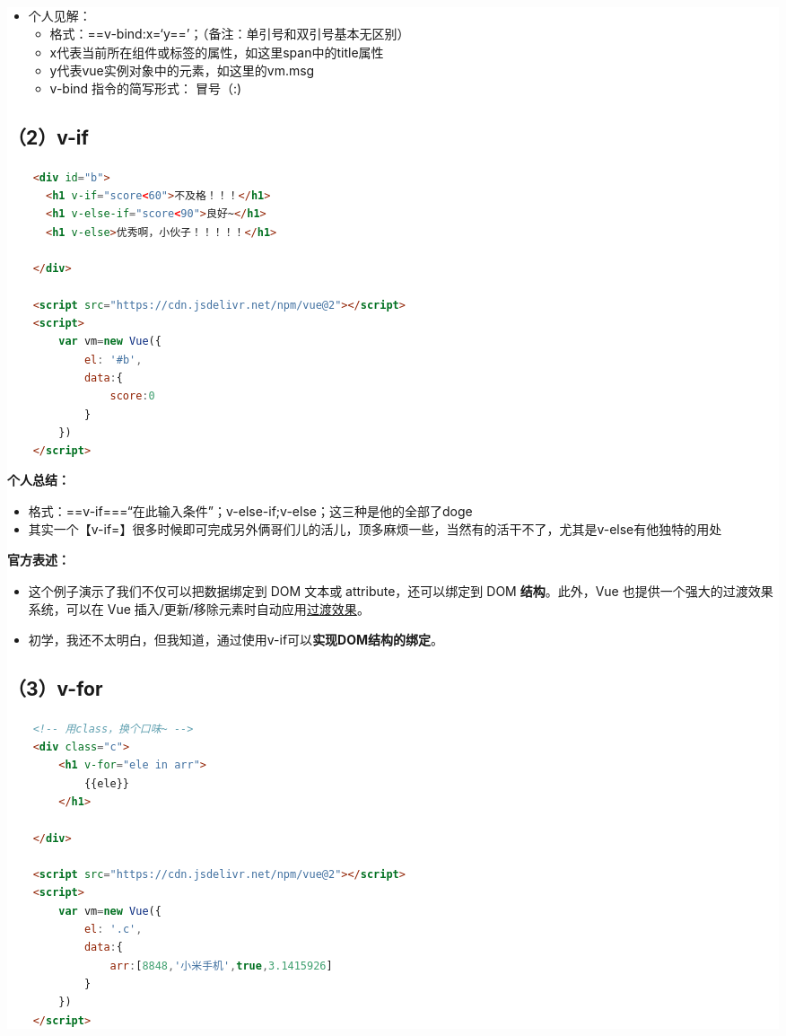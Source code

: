 - 个人见解：
  - 格式：==v-bind:x=‘y==’；（备注：单引号和双引号基本无区别）
  - x代表当前所在组件或标签的属性，如这里span中的title属性
  - y代表vue实例对象中的元素，如这里的vm.msg
  - v-bind 指令的简写形式： 冒号（:)



## （2）v-if

```html
    <div id="b">
      <h1 v-if="score<60">不及格！！！</h1>
      <h1 v-else-if="score<90">良好~</h1>
      <h1 v-else>优秀啊，小伙子！！！！！</h1>

    </div>

    <script src="https://cdn.jsdelivr.net/npm/vue@2"></script>
    <script>
        var vm=new Vue({
            el: '#b',
            data:{
                score:0
            }
        })
    </script>
```



**个人总结：**

- 格式：==v-if\===“在此输入条件”；v-else-if;v-else；这三种是他的全部了doge
- 其实一个【v-if=】很多时候即可完成另外俩哥们儿的活儿，顶多麻烦一些，当然有的活干不了，尤其是v-else有他独特的用处

**官方表述：**

- 这个例子演示了我们不仅可以把数据绑定到 DOM 文本或 attribute，还可以绑定到 DOM **结构**。此外，Vue 也提供一个强大的过渡效果系统，可以在 Vue 插入/更新/移除元素时自动应用[过渡效果](https://v2.cn.vuejs.org/v2/guide/transitions.html)。

- 初学，我还不太明白，但我知道，通过使用v-if可以**实现DOM结构的绑定**。

## （3）v-for

```html
    <!-- 用class，换个口味~ -->
    <div class="c">
        <h1 v-for="ele in arr">
            {{ele}}
        </h1>

    </div>

    <script src="https://cdn.jsdelivr.net/npm/vue@2"></script>
    <script>
        var vm=new Vue({
            el: '.c',
            data:{
                arr:[8848,'小米手机',true,3.1415926]
            }
        })
    </script>
```
